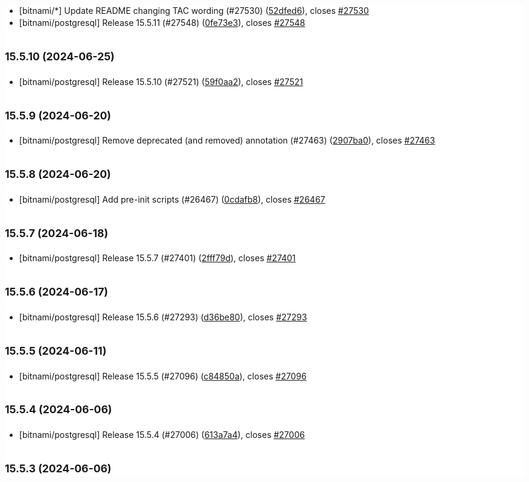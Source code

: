 * [bitnami/*] Update README changing TAC wording (#27530) ([52dfed6](https://github.com/bitnami/charts/commit/52dfed6bac44d791efabfaf06f15daddc4fefb0c)), closes [#27530](https://github.com/bitnami/charts/issues/27530)
* [bitnami/postgresql] Release 15.5.11 (#27548) ([0fe73e3](https://github.com/bitnami/charts/commit/0fe73e31c5dad97c86b9db11af28388d0324aea8)), closes [#27548](https://github.com/bitnami/charts/issues/27548)

## <small>15.5.10 (2024-06-25)</small>

* [bitnami/postgresql] Release 15.5.10 (#27521) ([59f0aa2](https://github.com/bitnami/charts/commit/59f0aa2b948cdcd5a30f3f9111b2d422e0a8b81b)), closes [#27521](https://github.com/bitnami/charts/issues/27521)

## <small>15.5.9 (2024-06-20)</small>

* [bitnami/postgresql] Remove deprecated (and removed) annotation (#27463) ([2907ba0](https://github.com/bitnami/charts/commit/2907ba00566e8cc3675865fbf3e43b43702d4998)), closes [#27463](https://github.com/bitnami/charts/issues/27463)

## <small>15.5.8 (2024-06-20)</small>

* [bitnami/postgresql] Add pre-init scripts (#26467) ([0cdafb8](https://github.com/bitnami/charts/commit/0cdafb8a29c7bfe22c1781ef10154e11e3a7bd09)), closes [#26467](https://github.com/bitnami/charts/issues/26467)

## <small>15.5.7 (2024-06-18)</small>

* [bitnami/postgresql] Release 15.5.7 (#27401) ([2fff79d](https://github.com/bitnami/charts/commit/2fff79d0d54da3680cb8dac3652884c82c314e74)), closes [#27401](https://github.com/bitnami/charts/issues/27401)

## <small>15.5.6 (2024-06-17)</small>

* [bitnami/postgresql] Release 15.5.6 (#27293) ([d36be80](https://github.com/bitnami/charts/commit/d36be805cdc81aaa34d197072c112360a7ce99f5)), closes [#27293](https://github.com/bitnami/charts/issues/27293)

## <small>15.5.5 (2024-06-11)</small>

* [bitnami/postgresql] Release 15.5.5 (#27096) ([c84850a](https://github.com/bitnami/charts/commit/c84850a09c75ce557f87d33fe9c400f66d3a8d1e)), closes [#27096](https://github.com/bitnami/charts/issues/27096)

## <small>15.5.4 (2024-06-06)</small>

* [bitnami/postgresql] Release 15.5.4 (#27006) ([613a7a4](https://github.com/bitnami/charts/commit/613a7a431aa8752cb28ee634c4db0c83ef98e827)), closes [#27006](https://github.com/bitnami/charts/issues/27006)

## <small>15.5.3 (2024-06-06)</small>
